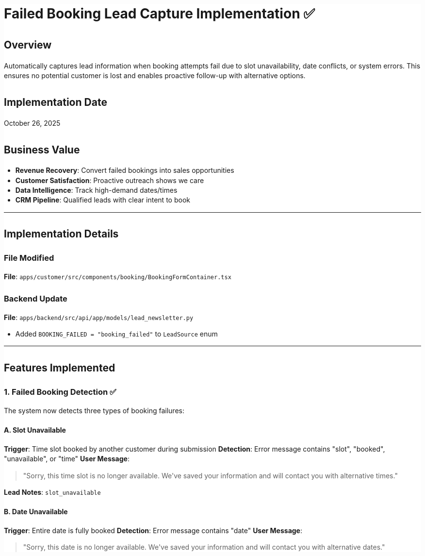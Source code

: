 # Failed Booking Lead Capture Implementation ✅

## Overview
Automatically captures lead information when booking attempts fail due to slot unavailability, date conflicts, or system errors. This ensures no potential customer is lost and enables proactive follow-up with alternative options.

## Implementation Date
October 26, 2025

## Business Value
- **Revenue Recovery**: Convert failed bookings into sales opportunities
- **Customer Satisfaction**: Proactive outreach shows we care
- **Data Intelligence**: Track high-demand dates/times
- **CRM Pipeline**: Qualified leads with clear intent to book

---

## Implementation Details

### File Modified
**File**: `apps/customer/src/components/booking/BookingFormContainer.tsx`

### Backend Update
**File**: `apps/backend/src/api/app/models/lead_newsletter.py`
- Added `BOOKING_FAILED = "booking_failed"` to `LeadSource` enum

---

## Features Implemented

### 1. Failed Booking Detection ✅

The system now detects three types of booking failures:

#### A. Slot Unavailable
**Trigger**: Time slot booked by another customer during submission
**Detection**: Error message contains "slot", "booked", "unavailable", or "time"
**User Message**: 
> "Sorry, this time slot is no longer available. We've saved your information and will contact you with alternative times."

**Lead Notes**: `slot_unavailable`

#### B. Date Unavailable  
**Trigger**: Entire date is fully booked
**Detection**: Error message contains "date"
**User Message**:
> "Sorry, this date is no longer available. We've saved your information and will contact you with alternative dates."
